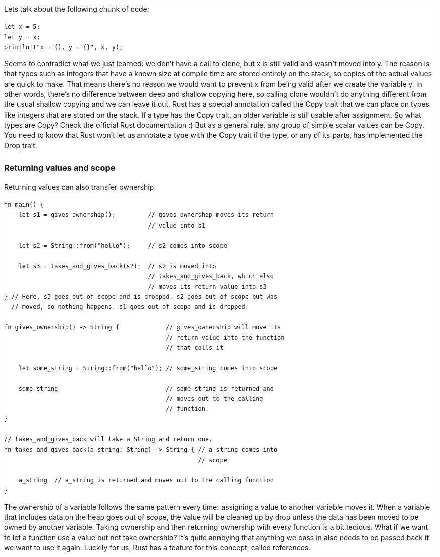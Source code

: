 Lets talk about the following chunk of code:
```
let x = 5;
let y = x;
println!("x = {}, y = {}", x, y);
```
Seems to contradict what we just learned: we don’t have a call to clone, but x is still valid and wasn’t moved into y.
The reason is that types such as integers that have a known size at compile time are stored entirely on the stack, so copies of the actual values are quick to make. 
That means there’s no reason we would want to prevent x from being valid after we create the variable y. 
In other words, there’s no difference between deep and shallow copying here, so calling clone wouldn’t do anything different from the usual shallow copying and we can leave it out.
Rust has a special annotation called the Copy trait that we can place on types like integers that are stored on the stack. If a type has the Copy trait, an older variable is still usable after assignment.
So what types are Copy? Check the official Rust documentation :)
But as a general rule, any group of simple scalar values can be Copy. You need to know that Rust won’t let us annotate a type with the Copy trait if the type, or any of its parts, has implemented the Drop trait.


### Returning values and scope

Returning values can also transfer ownership.

```
fn main() {
    let s1 = gives_ownership();         // gives_ownership moves its return
                                        // value into s1

    let s2 = String::from("hello");     // s2 comes into scope

    let s3 = takes_and_gives_back(s2);  // s2 is moved into
                                        // takes_and_gives_back, which also
                                        // moves its return value into s3
} // Here, s3 goes out of scope and is dropped. s2 goes out of scope but was
  // moved, so nothing happens. s1 goes out of scope and is dropped.

fn gives_ownership() -> String {             // gives_ownership will move its
                                             // return value into the function
                                             // that calls it

    let some_string = String::from("hello"); // some_string comes into scope

    some_string                              // some_string is returned and
                                             // moves out to the calling
                                             // function.
}

// takes_and_gives_back will take a String and return one.
fn takes_and_gives_back(a_string: String) -> String { // a_string comes into
                                                      // scope

    a_string  // a_string is returned and moves out to the calling function
}
```
The ownership of a variable follows the same pattern every time: assigning a value to another variable moves it. When a variable that includes data on the heap goes out of scope, the value will be cleaned up by drop unless the data has been moved to be owned by another variable.
Taking ownership and then returning ownership with every function is a bit tedious. What if we want to let a function use a value but not take ownership? It’s quite annoying that anything we pass in also needs to be passed back if we want to use it again.
Luckily for us, Rust has a feature for this concept, called references.
